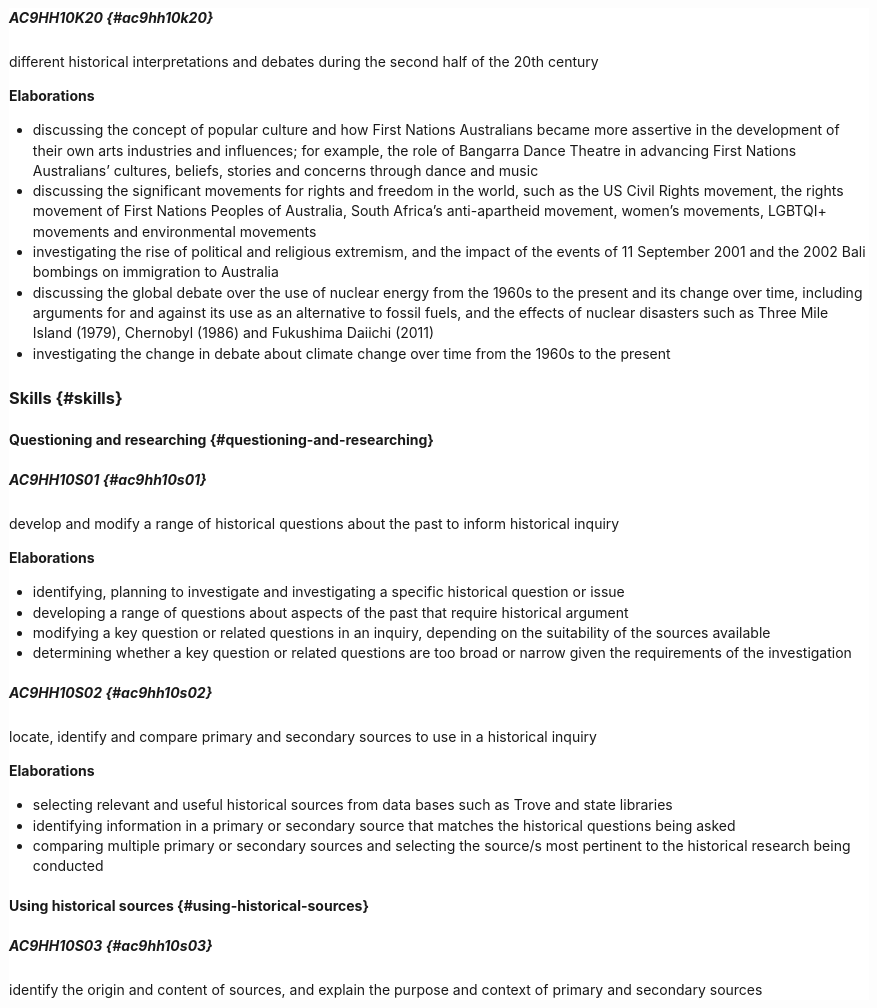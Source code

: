 ##### AC9HH10K20 {#ac9hh10k20}

different historical interpretations and debates during the second half of the 20th century

**Elaborations**
*  discussing the concept of popular culture and how First Nations Australians became more assertive in the development of their own arts industries and influences; for example, the role of Bangarra Dance Theatre in advancing First Nations Australians’ cultures, beliefs, stories and concerns through dance and music
*  discussing the significant movements for rights and freedom in the world, such as the US Civil Rights movement, the rights movement of First Nations Peoples of Australia, South Africa’s anti-apartheid movement, women’s movements, LGBTQI+ movements and environmental movements
*  investigating the rise of political and religious extremism, and the impact of the events of 11 September 2001 and the 2002 Bali bombings on immigration to Australia
*  discussing the global debate over the use of nuclear energy from the 1960s to the present and its change over time, including arguments for and against its use as an alternative to fossil fuels, and the effects of nuclear disasters such as Three Mile Island (1979), Chernobyl (1986) and Fukushima Daiichi (2011)
*  investigating the change in debate about climate change over time from the 1960s to the present

### Skills {#skills}

#### Questioning and researching {#questioning-and-researching}

##### AC9HH10S01 {#ac9hh10s01}

develop and modify a range of historical questions about the past to inform historical inquiry

**Elaborations**
*  identifying, planning to investigate and investigating a specific historical question or issue
*  developing a range of questions about aspects of the past that require historical argument
*  modifying a key question or related questions in an inquiry, depending on the suitability of the sources available
*  determining whether a key question or related questions are too broad or narrow given the requirements of the investigation

##### AC9HH10S02 {#ac9hh10s02}

locate, identify and compare primary and secondary sources to use in a historical inquiry

**Elaborations**
*  selecting relevant and useful historical sources from data bases such as Trove and state libraries
*  identifying information in a primary or secondary source that matches the historical questions being asked
*  comparing multiple primary or secondary sources and selecting the source/s most pertinent to the historical research being conducted

#### Using historical sources {#using-historical-sources}

##### AC9HH10S03 {#ac9hh10s03}

identify the origin and content of sources, and explain the purpose and context of primary and secondary sources
